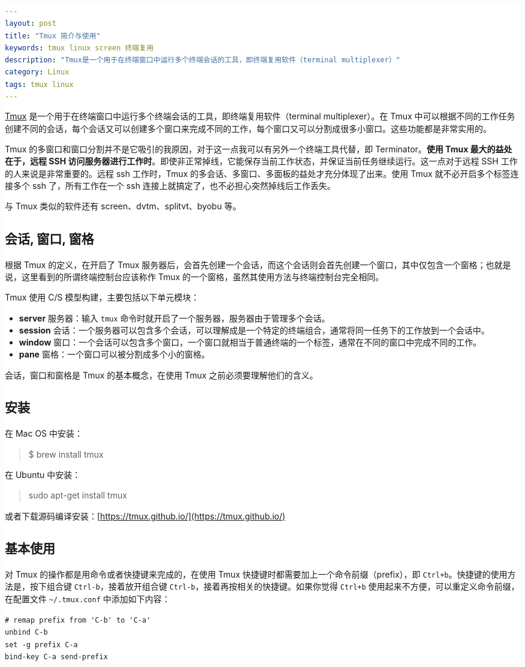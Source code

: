 ```yaml
---
layout: post
title: "Tmux 简介与使用"
keywords: tmux linux screen 终端复用
description: "Tmux是一个用于在终端窗口中运行多个终端会话的工具，即终端复用软件（terminal multiplexer）"
category: Linux
tags: tmux linux
---
```


[Tmux](https://tmux.github.io/) 是一个用于在终端窗口中运行多个终端会话的工具，即终端复用软件（terminal multiplexer）。在 Tmux 中可以根据不同的工作任务创建不同的会话，每个会话又可以创建多个窗口来完成不同的工作，每个窗口又可以分割成很多小窗口。这些功能都是非常实用的。

Tmux 的多窗口和窗口分割并不是它吸引的我原因，对于这一点我可以有另外一个终端工具代替，即 Terminator。**使用 Tmux 最大的益处在于，远程 SSH 访问服务器进行工作时**。即使非正常掉线，它能保存当前工作状态，并保证当前任务继续运行。这一点对于远程 SSH 工作的人来说是非常重要的。远程 ssh 工作时，Tmux 的多会话、多窗口、多面板的益处才充分体现了出来。使用 Tmux 就不必开启多个标签连接多个 ssh 了，所有工作在一个 ssh 连接上就搞定了，也不必担心突然掉线后工作丢失。

与 Tmux 类似的软件还有 screen、dvtm、splitvt、byobu 等。

## 会话, 窗口, 窗格

根据 Tmux 的定义，在开启了 Tmux 服务器后，会首先创建一个会话，而这个会话则会首先创建一个窗口，其中仅包含一个窗格；也就是说，这里看到的所谓终端控制台应该称作 Tmux 的一个窗格，虽然其使用方法与终端控制台完全相同。

Tmux 使用 C/S 模型构建，主要包括以下单元模块：

- **server** 服务器：输入 `tmux` 命令时就开启了一个服务器，服务器由于管理多个会话。
- **session** 会话：一个服务器可以包含多个会话，可以理解成是一个特定的终端组合，通常将同一任务下的工作放到一个会话中。
- **window** 窗口：一个会话可以包含多个窗口，一个窗口就相当于普通终端的一个标签，通常在不同的窗口中完成不同的工作。
- **pane** 窗格：一个窗口可以被分割成多个小的窗格。

会话，窗口和窗格是 Tmux 的基本概念，在使用 Tmux 之前必须要理解他们的含义。

## 安装

在 Mac OS 中安装：

> $ brew install tmux

在 Ubuntu 中安装：

> sudo apt-get install tmux

或者下载源码编译安装：[https://tmux.github.io/](https://tmux.github.io/)

## 基本使用

对 Tmux 的操作都是用命令或者快捷键来完成的，在使用 Tmux 快捷键时都需要加上一个命令前缀（prefix），即 `Ctrl+b`。快捷键的使用方法是，按下组合键 `Ctrl-b`，接着放开组合键 `Ctrl-b`，接着再按相关的快捷键。如果你觉得 `Ctrl+b` 使用起来不方便，可以重定义命令前缀，在配置文件 `~/.tmux.conf` 中添加如下内容：

```
# remap prefix from 'C-b' to 'C-a'
unbind C-b
set -g prefix C-a
bind-key C-a send-prefix
```
